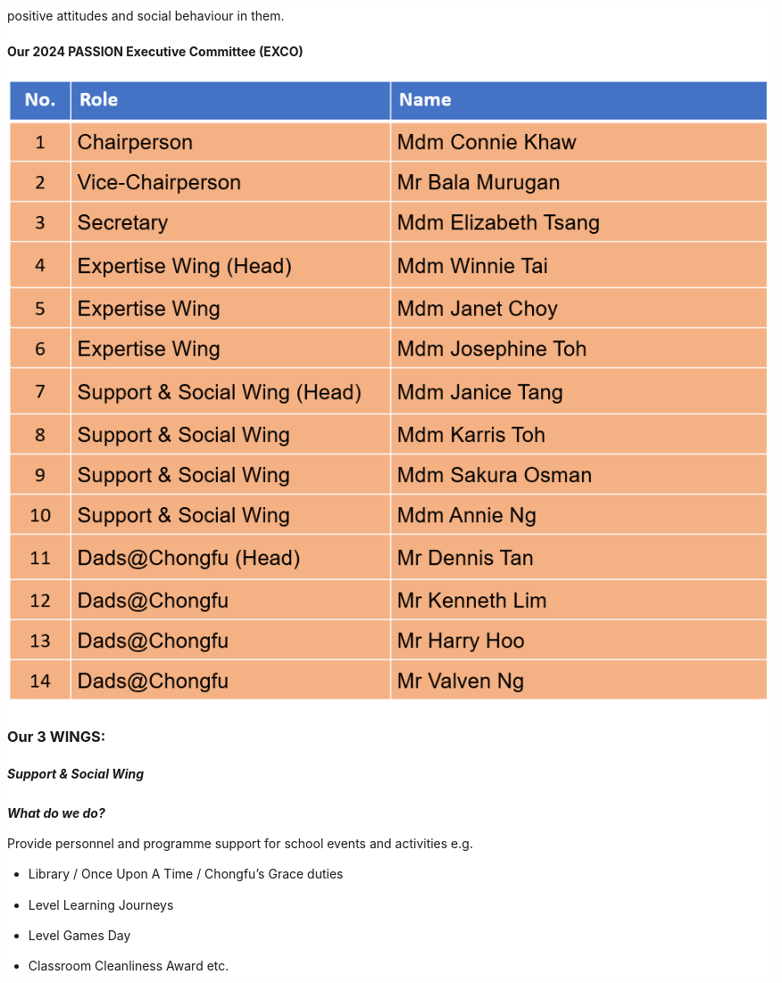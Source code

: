positive attitudes and social behaviour in them.</p>
</li>
</ul>
<h4><strong>Our 2024 PASSION Executive Committee (EXCO)</strong></h4>
<p></p>
<div class="isomer-image-wrapper">
<img style="width: 100%" height="auto" width="100%" alt="" src="/images/PASSION_Committees_Ver2.png">
</div>
<h3>Our 3 WINGS:</h3>
<h5><strong>Support &amp; Social Wing</strong></h5>
<p><strong><em>What do we do?</em></strong>
</p>
<p>Provide personnel and programme support for school events and activities
e.g.</p>
<ul data-tight="true" class="tight">
<li>
<p>Library / Once Upon A Time / Chongfu’s Grace duties</p>
</li>
<li>
<p>Level Learning Journeys</p>
</li>
<li>
<p>Level Games Day</p>
</li>
<li>
<p>Classroom Cleanliness Award etc.</p>
</li>
</ul>